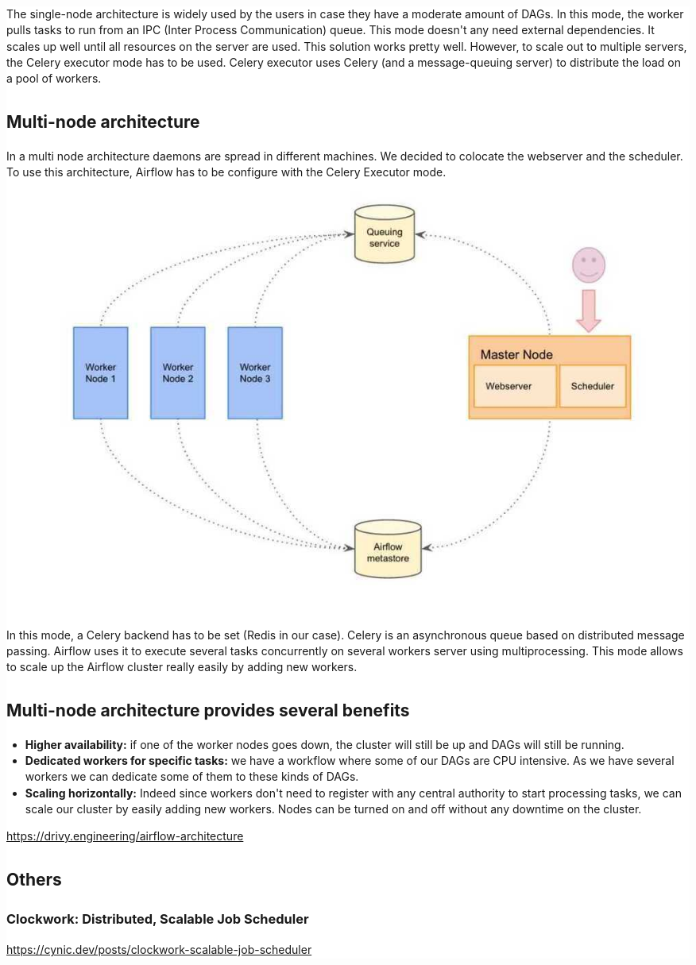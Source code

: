 The single-node architecture is widely used by the users in case they have a moderate amount of DAGs. In this mode, the worker pulls tasks to run from an IPC (Inter Process Communication) queue. This mode doesn't any need external dependencies. It scales up well until all resources on the server are used. This solution works pretty well. However, to scale out to multiple servers, the Celery executor mode has to be used. Celery executor uses Celery (and a message-queuing server) to distribute the load on a pool of workers.

## Multi-node architecture

In a multi node architecture daemons are spread in different machines. We decided to colocate the webserver and the scheduler. To use this architecture, Airflow has to be configure with the Celery Executor mode.

![image](../../media/Technologies-Apache-Airflow-Architecture-image4.jpg)

In this mode, a Celery backend has to be set (Redis in our case). Celery is an asynchronous queue based on distributed message passing. Airflow uses it to execute several tasks concurrently on several workers server using multiprocessing. This mode allows to scale up the Airflow cluster really easily by adding new workers.

## Multi-node architecture provides several benefits

- **Higher availability:** if one of the worker nodes goes down, the cluster will still be up and DAGs will still be running.
- **Dedicated workers for specific tasks:** we have a workflow where some of our DAGs are CPU intensive. As we have several workers we can dedicate some of them to these kinds of DAGs.
- **Scaling horizontally:** Indeed since workers don't need to register with any central authority to start processing tasks, we can scale our cluster by easily adding new workers. Nodes can be turned on and off without any downtime on the cluster.

https://drivy.engineering/airflow-architecture

## Others

### Clockwork: Distributed, Scalable Job Scheduler

https://cynic.dev/posts/clockwork-scalable-job-scheduler
